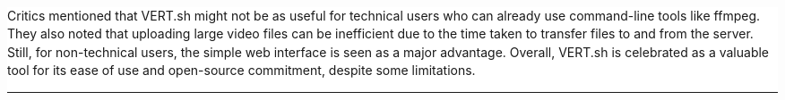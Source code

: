 Critics mentioned that VERT.sh might not be as useful for technical users who can already use command-line tools like ffmpeg. They also noted that uploading large video files can be inefficient due to the time taken to transfer files to and from the server. Still, for non-technical users, the simple web interface is seen as a major advantage. Overall, VERT.sh is celebrated as a valuable tool for its ease of use and open-source commitment, despite some limitations.

---

